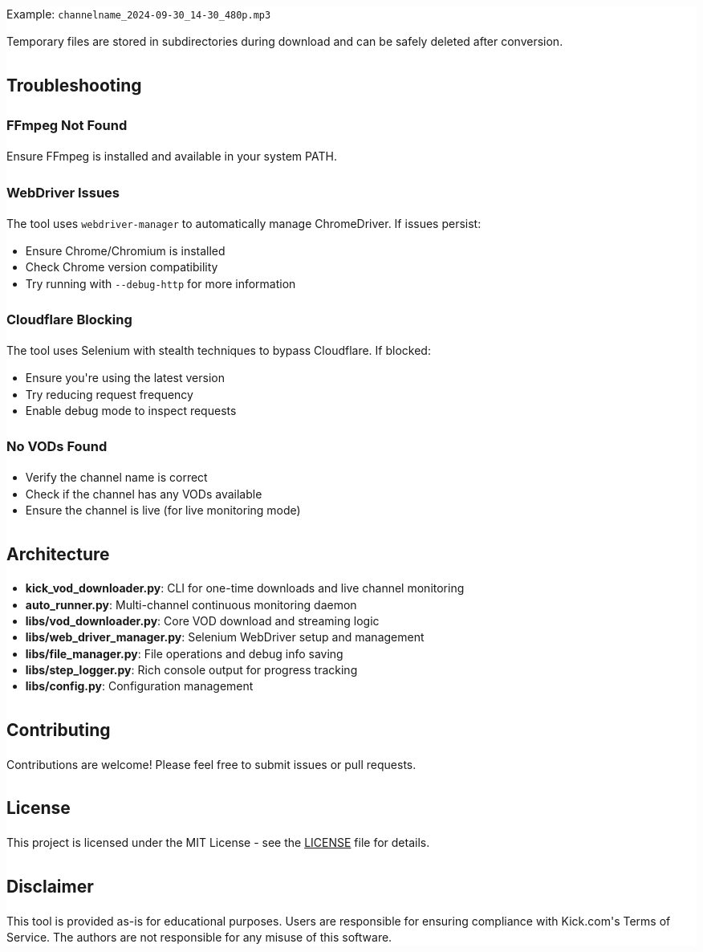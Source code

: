 Example: `channelname_2024-09-30_14-30_480p.mp3`

Temporary files are stored in subdirectories during download and can be safely deleted after conversion.

## Troubleshooting

### FFmpeg Not Found
Ensure FFmpeg is installed and available in your system PATH.

### WebDriver Issues
The tool uses `webdriver-manager` to automatically manage ChromeDriver. If issues persist:
- Ensure Chrome/Chromium is installed
- Check Chrome version compatibility
- Try running with `--debug-http` for more information

### Cloudflare Blocking
The tool uses Selenium with stealth techniques to bypass Cloudflare. If blocked:
- Ensure you're using the latest version
- Try reducing request frequency
- Enable debug mode to inspect requests

### No VODs Found
- Verify the channel name is correct
- Check if the channel has any VODs available
- Ensure the channel is live (for live monitoring mode)

## Architecture

- **kick_vod_downloader.py**: CLI for one-time downloads and live channel monitoring
- **auto_runner.py**: Multi-channel continuous monitoring daemon
- **libs/vod_downloader.py**: Core VOD download and streaming logic
- **libs/web_driver_manager.py**: Selenium WebDriver setup and management
- **libs/file_manager.py**: File operations and debug info saving
- **libs/step_logger.py**: Rich console output for progress tracking
- **libs/config.py**: Configuration management

## Contributing

Contributions are welcome! Please feel free to submit issues or pull requests.

## License

This project is licensed under the MIT License - see the [LICENSE](LICENSE) file for details.

## Disclaimer

This tool is provided as-is for educational purposes. Users are responsible for ensuring compliance with Kick.com's Terms of Service. The authors are not responsible for any misuse of this software.
